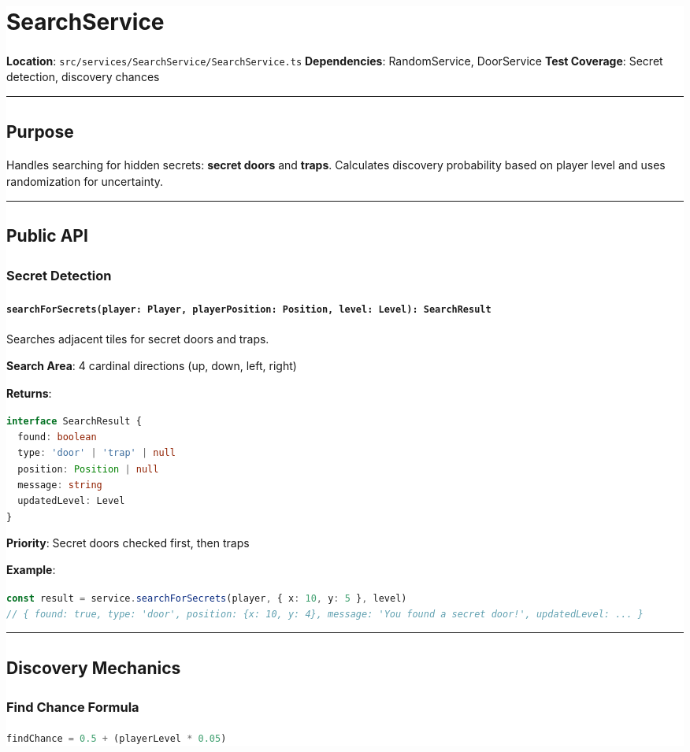 # SearchService

**Location**: `src/services/SearchService/SearchService.ts`
**Dependencies**: RandomService, DoorService
**Test Coverage**: Secret detection, discovery chances

---

## Purpose

Handles searching for hidden secrets: **secret doors** and **traps**. Calculates discovery probability based on player level and uses randomization for uncertainty.

---

## Public API

### Secret Detection

#### `searchForSecrets(player: Player, playerPosition: Position, level: Level): SearchResult`
Searches adjacent tiles for secret doors and traps.

**Search Area**: 4 cardinal directions (up, down, left, right)

**Returns**:
```typescript
interface SearchResult {
  found: boolean
  type: 'door' | 'trap' | null
  position: Position | null
  message: string
  updatedLevel: Level
}
```

**Priority**: Secret doors checked first, then traps

**Example**:
```typescript
const result = service.searchForSecrets(player, { x: 10, y: 5 }, level)
// { found: true, type: 'door', position: {x: 10, y: 4}, message: 'You found a secret door!', updatedLevel: ... }
```

---

## Discovery Mechanics

### Find Chance Formula
```typescript
findChance = 0.5 + (playerLevel * 0.05)
```
